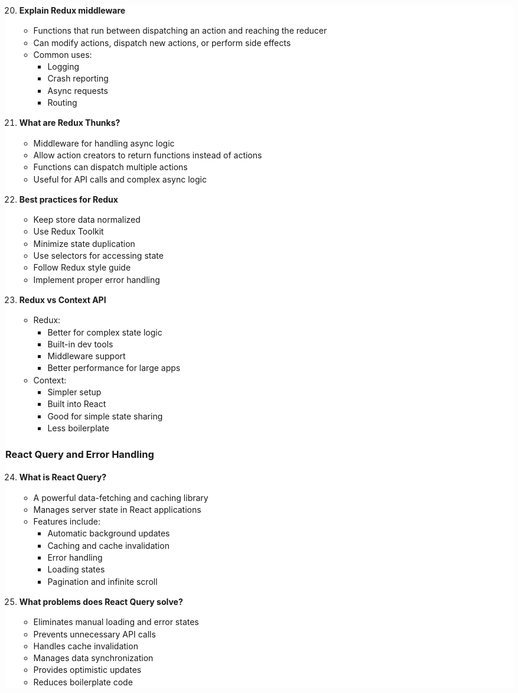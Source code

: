 20. **Explain Redux middleware**
    - Functions that run between dispatching an action and reaching the reducer
    - Can modify actions, dispatch new actions, or perform side effects
    - Common uses:
      - Logging
      - Crash reporting
      - Async requests
      - Routing

21. **What are Redux Thunks?**
    - Middleware for handling async logic
    - Allow action creators to return functions instead of actions
    - Functions can dispatch multiple actions
    - Useful for API calls and complex async logic

22. **Best practices for Redux**
    - Keep store data normalized
    - Use Redux Toolkit
    - Minimize state duplication
    - Use selectors for accessing state
    - Follow Redux style guide
    - Implement proper error handling

23. **Redux vs Context API**
    - Redux:
      - Better for complex state logic
      - Built-in dev tools
      - Middleware support
      - Better performance for large apps
    - Context:
      - Simpler setup
      - Built into React
      - Good for simple state sharing
      - Less boilerplate

### React Query and Error Handling

24. **What is React Query?**
    - A powerful data-fetching and caching library
    - Manages server state in React applications
    - Features include:
      - Automatic background updates
      - Caching and cache invalidation
      - Error handling
      - Loading states
      - Pagination and infinite scroll

25. **What problems does React Query solve?**
    - Eliminates manual loading and error states
    - Prevents unnecessary API calls
    - Handles cache invalidation
    - Manages data synchronization
    - Provides optimistic updates
    - Reduces boilerplate code
